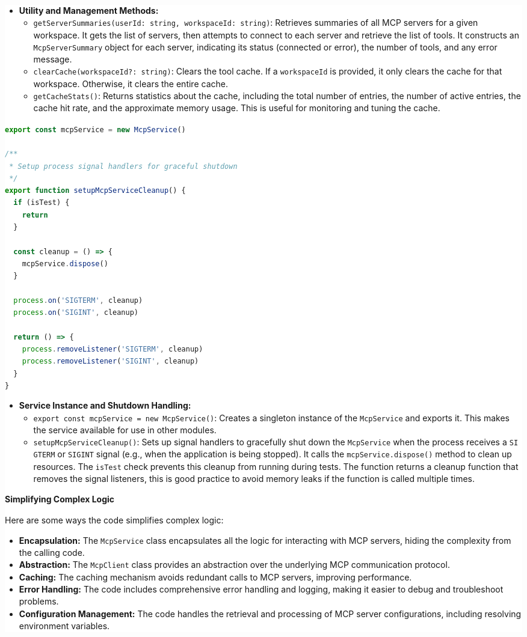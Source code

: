 
*   **Utility and Management Methods:**
    *   `getServerSummaries(userId: string, workspaceId: string)`:  Retrieves summaries of all MCP servers for a given workspace. It gets the list of servers, then attempts to connect to each server and retrieve the list of tools.  It constructs an `McpServerSummary` object for each server, indicating its status (connected or error), the number of tools, and any error message.
    *   `clearCache(workspaceId?: string)`: Clears the tool cache.  If a `workspaceId` is provided, it only clears the cache for that workspace.  Otherwise, it clears the entire cache.
    *   `getCacheStats()`:  Returns statistics about the cache, including the total number of entries, the number of active entries, the cache hit rate, and the approximate memory usage. This is useful for monitoring and tuning the cache.

```typescript
export const mcpService = new McpService()

/**
 * Setup process signal handlers for graceful shutdown
 */
export function setupMcpServiceCleanup() {
  if (isTest) {
    return
  }

  const cleanup = () => {
    mcpService.dispose()
  }

  process.on('SIGTERM', cleanup)
  process.on('SIGINT', cleanup)

  return () => {
    process.removeListener('SIGTERM', cleanup)
    process.removeListener('SIGINT', cleanup)
  }
}
```

*   **Service Instance and Shutdown Handling:**
    *   `export const mcpService = new McpService()`: Creates a singleton instance of the `McpService` and exports it. This makes the service available for use in other modules.
    *   `setupMcpServiceCleanup()`: Sets up signal handlers to gracefully shut down the `McpService` when the process receives a `SIGTERM` or `SIGINT` signal (e.g., when the application is being stopped). It calls the `mcpService.dispose()` method to clean up resources.  The `isTest` check prevents this cleanup from running during tests. The function returns a cleanup function that removes the signal listeners, this is good practice to avoid memory leaks if the function is called multiple times.

**Simplifying Complex Logic**

Here are some ways the code simplifies complex logic:

*   **Encapsulation:**  The `McpService` class encapsulates all the logic for interacting with MCP servers, hiding the complexity from the calling code.
*   **Abstraction:**  The `McpClient` class provides an abstraction over the underlying MCP communication protocol.
*   **Caching:**  The caching mechanism avoids redundant calls to MCP servers, improving performance.
*   **Error Handling:**  The code includes comprehensive error handling and logging, making it easier to debug and troubleshoot problems.
*   **Configuration Management:**  The code handles the retrieval and processing of MCP server configurations, including resolving environment variables.
